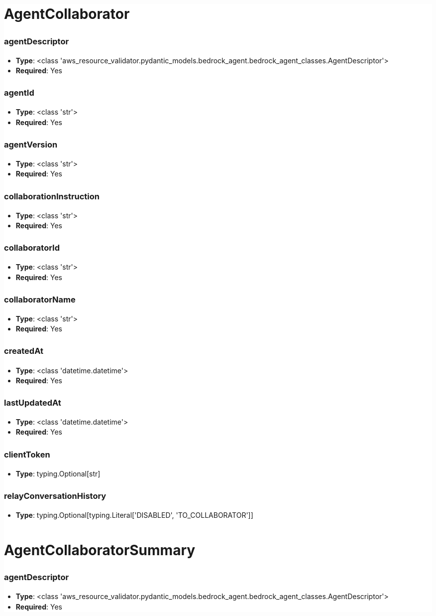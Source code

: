 # AgentCollaborator

### agentDescriptor
- **Type**: <class 'aws_resource_validator.pydantic_models.bedrock_agent.bedrock_agent_classes.AgentDescriptor'>
- **Required**: Yes

### agentId
- **Type**: <class 'str'>
- **Required**: Yes

### agentVersion
- **Type**: <class 'str'>
- **Required**: Yes

### collaborationInstruction
- **Type**: <class 'str'>
- **Required**: Yes

### collaboratorId
- **Type**: <class 'str'>
- **Required**: Yes

### collaboratorName
- **Type**: <class 'str'>
- **Required**: Yes

### createdAt
- **Type**: <class 'datetime.datetime'>
- **Required**: Yes

### lastUpdatedAt
- **Type**: <class 'datetime.datetime'>
- **Required**: Yes

### clientToken
- **Type**: typing.Optional[str]

### relayConversationHistory
- **Type**: typing.Optional[typing.Literal['DISABLED', 'TO_COLLABORATOR']]


# AgentCollaboratorSummary

### agentDescriptor
- **Type**: <class 'aws_resource_validator.pydantic_models.bedrock_agent.bedrock_agent_classes.AgentDescriptor'>
- **Required**: Yes
